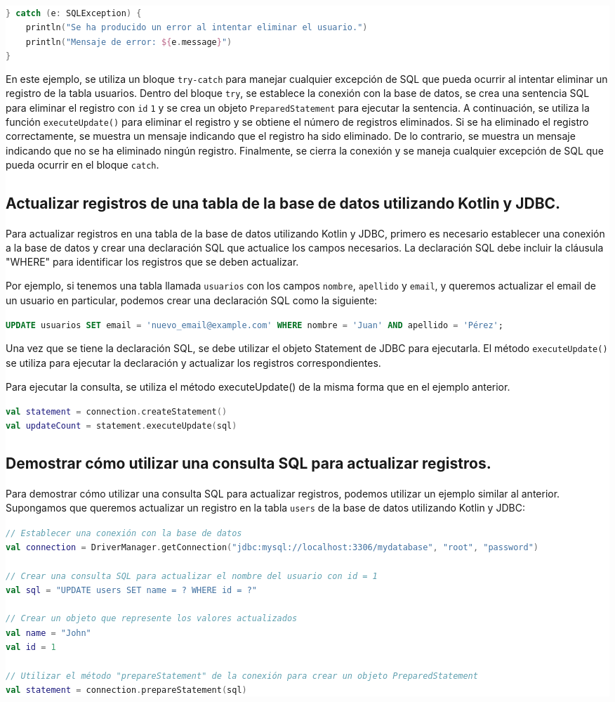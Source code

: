 ```kotlin
} catch (e: SQLException) {
    println("Se ha producido un error al intentar eliminar el usuario.")
    println("Mensaje de error: ${e.message}")
}

```

En este ejemplo, se utiliza un bloque `try-catch` para manejar cualquier excepción de SQL que pueda ocurrir al intentar eliminar un registro de la tabla usuarios. Dentro del bloque `try`, se establece la conexión con la base de datos, se crea una sentencia SQL para eliminar el registro con `id` `1` y se crea un objeto `PreparedStatement` para ejecutar la sentencia. A continuación, se utiliza la función `executeUpdate()` para eliminar el registro y se obtiene el número de registros eliminados. Si se ha eliminado el registro correctamente, se muestra un mensaje indicando que el registro ha sido eliminado. De lo contrario, se muestra un mensaje indicando que no se ha eliminado ningún registro. Finalmente, se cierra la conexión y se maneja cualquier excepción de SQL que pueda ocurrir en el bloque `catch`.


## Actualizar registros de una tabla de la base de datos utilizando Kotlin y JDBC.

Para actualizar registros en una tabla de la base de datos utilizando Kotlin y JDBC, primero es necesario establecer una conexión a la base de datos y crear una declaración SQL que actualice los campos necesarios. La declaración SQL debe incluir la cláusula "WHERE" para identificar los registros que se deben actualizar.

Por ejemplo, si tenemos una tabla llamada `usuarios` con los campos `nombre`, `apellido` y `email`, y queremos actualizar el email de un usuario en particular, podemos crear una declaración SQL como la siguiente:

```SQL
UPDATE usuarios SET email = 'nuevo_email@example.com' WHERE nombre = 'Juan' AND apellido = 'Pérez';
```
Una vez que se tiene la declaración SQL, se debe utilizar el objeto Statement de JDBC para ejecutarla. El método `executeUpdate()` se utiliza para ejecutar la declaración y actualizar los registros correspondientes.

Para ejecutar la consulta, se utiliza el método executeUpdate() de la misma forma que en el ejemplo anterior.

```kotlin
val statement = connection.createStatement()
val updateCount = statement.executeUpdate(sql)
```

## Demostrar cómo utilizar una consulta SQL para actualizar registros.

Para demostrar cómo utilizar una consulta SQL para actualizar registros, podemos utilizar un ejemplo similar al anterior. Supongamos que queremos actualizar un registro en la tabla `users` de la base de datos utilizando Kotlin y JDBC:

```kotlin
// Establecer una conexión con la base de datos
val connection = DriverManager.getConnection("jdbc:mysql://localhost:3306/mydatabase", "root", "password")

// Crear una consulta SQL para actualizar el nombre del usuario con id = 1
val sql = "UPDATE users SET name = ? WHERE id = ?"

// Crear un objeto que represente los valores actualizados
val name = "John"
val id = 1

// Utilizar el método "prepareStatement" de la conexión para crear un objeto PreparedStatement
val statement = connection.prepareStatement(sql)

```
